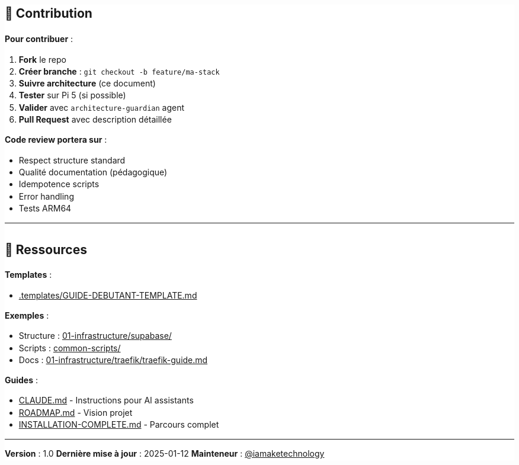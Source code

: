 ## 🤝 Contribution

**Pour contribuer** :

1. **Fork** le repo
2. **Créer branche** : `git checkout -b feature/ma-stack`
3. **Suivre architecture** (ce document)
4. **Tester** sur Pi 5 (si possible)
5. **Valider** avec `architecture-guardian` agent
6. **Pull Request** avec description détaillée

**Code review portera sur** :
- Respect structure standard
- Qualité documentation (pédagogique)
- Idempotence scripts
- Error handling
- Tests ARM64

---

## 📖 Ressources

**Templates** :
- [.templates/GUIDE-DEBUTANT-TEMPLATE.md](.templates/GUIDE-DEBUTANT-TEMPLATE.md)

**Exemples** :
- Structure : [01-infrastructure/supabase/](01-infrastructure/supabase/)
- Scripts : [common-scripts/](common-scripts/)
- Docs : [01-infrastructure/traefik/traefik-guide.md](01-infrastructure/traefik/traefik-guide.md)

**Guides** :
- [CLAUDE.md](CLAUDE.md) - Instructions pour AI assistants
- [ROADMAP.md](ROADMAP.md) - Vision projet
- [INSTALLATION-COMPLETE.md](INSTALLATION-COMPLETE.md) - Parcours complet

---

**Version** : 1.0
**Dernière mise à jour** : 2025-01-12
**Mainteneur** : [@iamaketechnology](https://github.com/iamaketechnology)
